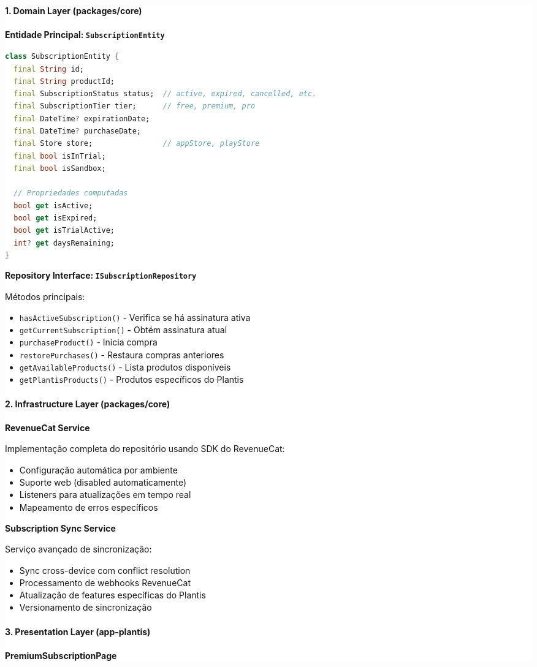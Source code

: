 #### 1. **Domain Layer** (packages/core)

**Entidade Principal: `SubscriptionEntity`**

```dart
class SubscriptionEntity {
  final String id;
  final String productId;
  final SubscriptionStatus status;  // active, expired, cancelled, etc.
  final SubscriptionTier tier;      // free, premium, pro
  final DateTime? expirationDate;
  final DateTime? purchaseDate;
  final Store store;                // appStore, playStore
  final bool isInTrial;
  final bool isSandbox;

  // Propriedades computadas
  bool get isActive;
  bool get isExpired;
  bool get isTrialActive;
  int? get daysRemaining;
}
```

**Repository Interface: `ISubscriptionRepository`**

Métodos principais:
- `hasActiveSubscription()` - Verifica se há assinatura ativa
- `getCurrentSubscription()` - Obtém assinatura atual
- `purchaseProduct()` - Inicia compra
- `restorePurchases()` - Restaura compras anteriores
- `getAvailableProducts()` - Lista produtos disponíveis
- `getPlantisProducts()` - Produtos específicos do Plantis

#### 2. **Infrastructure Layer** (packages/core)

**RevenueCat Service**

Implementação completa do repositório usando SDK do RevenueCat:
- Configuração automática por ambiente
- Suporte web (disabled automaticamente)
- Listeners para atualizações em tempo real
- Mapeamento de erros específicos

**Subscription Sync Service**

Serviço avançado de sincronização:
- Sync cross-device com conflict resolution
- Processamento de webhooks RevenueCat
- Atualização de features específicas do Plantis
- Versionamento de sincronização

#### 3. **Presentation Layer** (app-plantis)

**PremiumSubscriptionPage**

